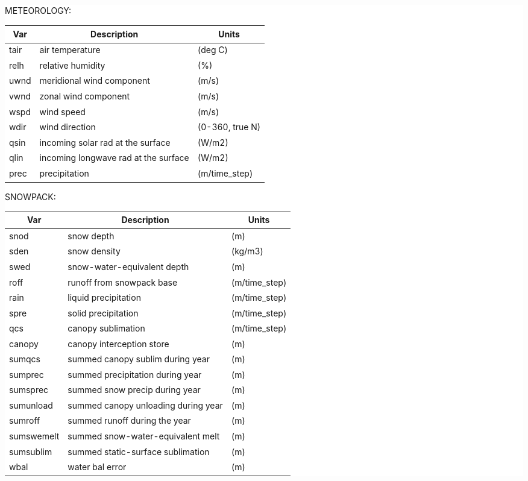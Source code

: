 
METEOROLOGY:

|Var|Description|Units|
|--|--|--|
|tair|		air temperature| (deg C)|
|relh|		relative humidity| (%)|
|uwnd|		meridional wind component| (m/s)|
|vwnd|		zonal wind component| (m/s)|
|wspd|		wind speed |(m/s)|
|wdir|		wind direction |(0-360, true N)|
|qsin|		incoming solar rad at the surface| (W/m2)|
|qlin|		incoming longwave rad at the surface| (W/m2)|
|prec|		precipitation |(m/time_step)|


SNOWPACK:

|Var|Description|Units|
|--|--|--|
|snod|		snow depth |(m)|
|sden|		snow density |(kg/m3)|
|swed|	snow-water-equivalent depth |(m)|
|roff|		runoff from snowpack base |(m/time_step)|
|rain|		liquid precipitation |(m/time_step)|
|spre|		solid precipitation |(m/time_step)|
|qcs|		canopy sublimation |(m/time_step)|
|canopy|	canopy interception store |(m)|
|sumqcs	|summed canopy sublim during year |(m)|
|sumprec|	summed precipitation during year| (m)|
|sumsprec|	summed snow precip during year |(m)|
|sumunload|	summed canopy unloading during year |(m)|
|sumroff	|summed runoff during the year |(m)|
|sumswemelt	|summed snow-water-equivalent melt |(m)|
|sumsublim	|summed static-surface sublimation| (m)|
|wbal		|water bal error |(m)|

